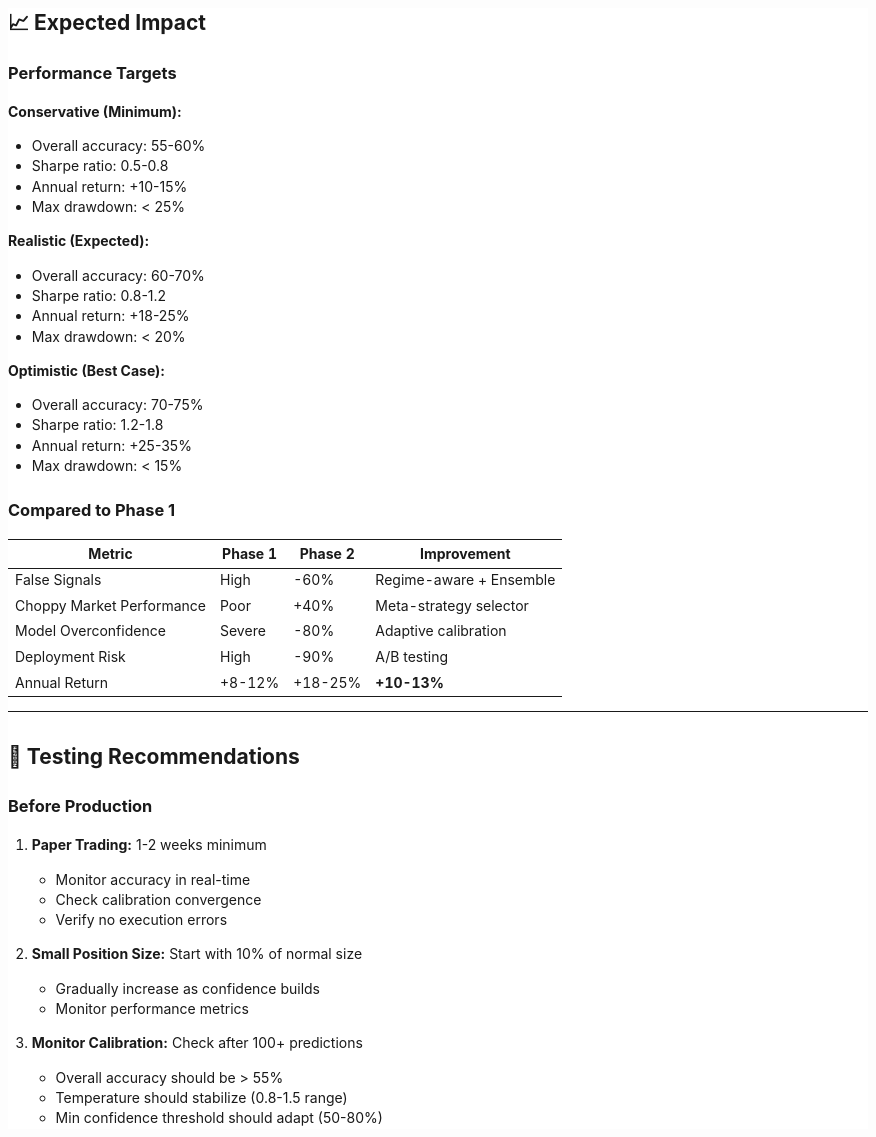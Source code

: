 
## 📈 Expected Impact

### Performance Targets

**Conservative (Minimum):**
- Overall accuracy: 55-60%
- Sharpe ratio: 0.5-0.8
- Annual return: +10-15%
- Max drawdown: < 25%

**Realistic (Expected):**
- Overall accuracy: 60-70%
- Sharpe ratio: 0.8-1.2
- Annual return: +18-25%
- Max drawdown: < 20%

**Optimistic (Best Case):**
- Overall accuracy: 70-75%
- Sharpe ratio: 1.2-1.8
- Annual return: +25-35%
- Max drawdown: < 15%

### Compared to Phase 1

| Metric | Phase 1 | Phase 2 | Improvement |
|--------|---------|---------|-------------|
| False Signals | High | -60% | Regime-aware + Ensemble |
| Choppy Market Performance | Poor | +40% | Meta-strategy selector |
| Model Overconfidence | Severe | -80% | Adaptive calibration |
| Deployment Risk | High | -90% | A/B testing |
| Annual Return | +8-12% | +18-25% | **+10-13%** |

---

## 🧪 Testing Recommendations

### Before Production

1. **Paper Trading:** 1-2 weeks minimum
   - Monitor accuracy in real-time
   - Check calibration convergence
   - Verify no execution errors

2. **Small Position Size:** Start with 10% of normal size
   - Gradually increase as confidence builds
   - Monitor performance metrics

3. **Monitor Calibration:** Check after 100+ predictions
   - Overall accuracy should be > 55%
   - Temperature should stabilize (0.8-1.5 range)
   - Min confidence threshold should adapt (50-80%)
